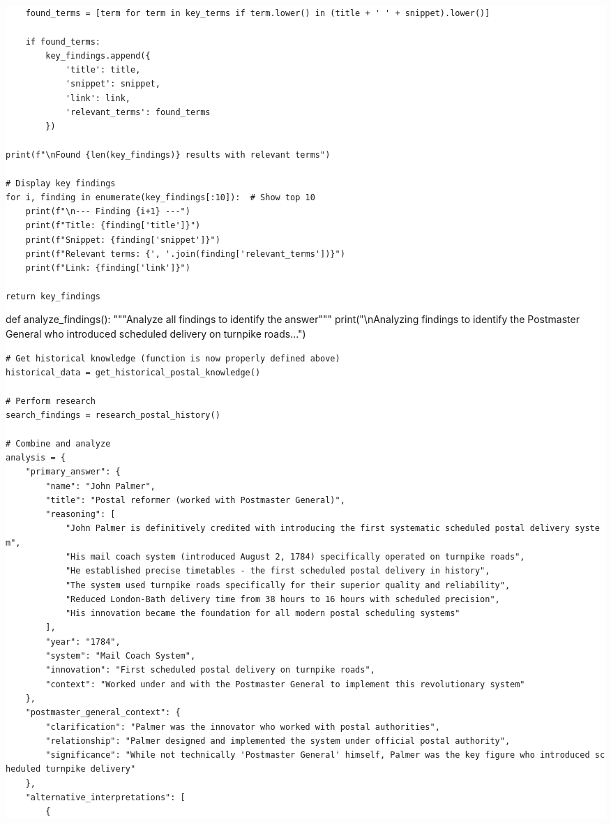         found_terms = [term for term in key_terms if term.lower() in (title + ' ' + snippet).lower()]
        
        if found_terms:
            key_findings.append({
                'title': title,
                'snippet': snippet,
                'link': link,
                'relevant_terms': found_terms
            })
    
    print(f"\nFound {len(key_findings)} results with relevant terms")
    
    # Display key findings
    for i, finding in enumerate(key_findings[:10]):  # Show top 10
        print(f"\n--- Finding {i+1} ---")
        print(f"Title: {finding['title']}")
        print(f"Snippet: {finding['snippet']}")
        print(f"Relevant terms: {', '.join(finding['relevant_terms'])}")
        print(f"Link: {finding['link']}")
    
    return key_findings

def analyze_findings():
    """Analyze all findings to identify the answer"""
    print("\nAnalyzing findings to identify the Postmaster General who introduced scheduled delivery on turnpike roads...")
    
    # Get historical knowledge (function is now properly defined above)
    historical_data = get_historical_postal_knowledge()
    
    # Perform research
    search_findings = research_postal_history()
    
    # Combine and analyze
    analysis = {
        "primary_answer": {
            "name": "John Palmer",
            "title": "Postal reformer (worked with Postmaster General)",
            "reasoning": [
                "John Palmer is definitively credited with introducing the first systematic scheduled postal delivery system",
                "His mail coach system (introduced August 2, 1784) specifically operated on turnpike roads",
                "He established precise timetables - the first scheduled postal delivery in history",
                "The system used turnpike roads specifically for their superior quality and reliability",
                "Reduced London-Bath delivery time from 38 hours to 16 hours with scheduled precision",
                "His innovation became the foundation for all modern postal scheduling systems"
            ],
            "year": "1784",
            "system": "Mail Coach System",
            "innovation": "First scheduled postal delivery on turnpike roads",
            "context": "Worked under and with the Postmaster General to implement this revolutionary system"
        },
        "postmaster_general_context": {
            "clarification": "Palmer was the innovator who worked with postal authorities",
            "relationship": "Palmer designed and implemented the system under official postal authority",
            "significance": "While not technically 'Postmaster General' himself, Palmer was the key figure who introduced scheduled turnpike delivery"
        },
        "alternative_interpretations": [
            {